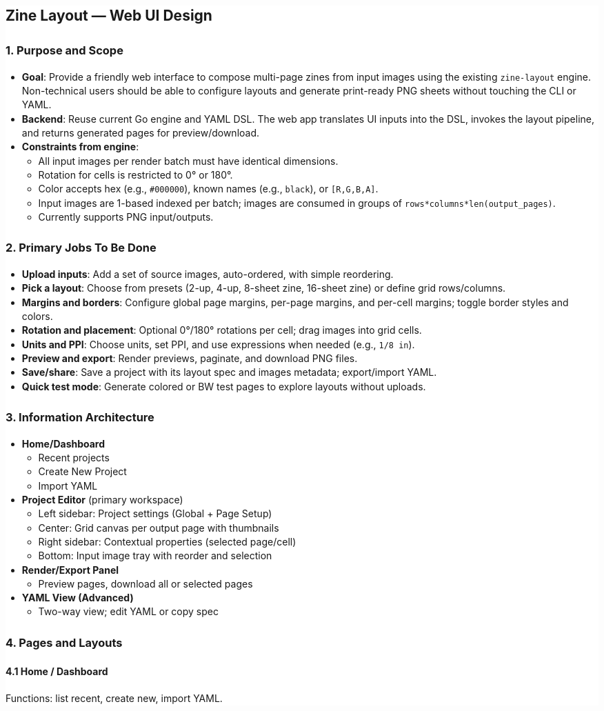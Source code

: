 ## Zine Layout — Web UI Design

### 1. Purpose and Scope

- **Goal**: Provide a friendly web interface to compose multi-page zines from input images using the existing `zine-layout` engine. Non-technical users should be able to configure layouts and generate print-ready PNG sheets without touching the CLI or YAML.
- **Backend**: Reuse current Go engine and YAML DSL. The web app translates UI inputs into the DSL, invokes the layout pipeline, and returns generated pages for preview/download.
- **Constraints from engine**:
  - All input images per render batch must have identical dimensions.
  - Rotation for cells is restricted to 0° or 180°.
  - Color accepts hex (e.g., `#000000`), known names (e.g., `black`), or `[R,G,B,A]`.
  - Input images are 1-based indexed per batch; images are consumed in groups of `rows*columns*len(output_pages)`.
  - Currently supports PNG input/outputs.

### 2. Primary Jobs To Be Done

- **Upload inputs**: Add a set of source images, auto-ordered, with simple reordering.
- **Pick a layout**: Choose from presets (2-up, 4-up, 8-sheet zine, 16-sheet zine) or define grid rows/columns.
- **Margins and borders**: Configure global page margins, per-page margins, and per-cell margins; toggle border styles and colors.
- **Rotation and placement**: Optional 0°/180° rotations per cell; drag images into grid cells.
- **Units and PPI**: Choose units, set PPI, and use expressions when needed (e.g., `1/8 in`).
- **Preview and export**: Render previews, paginate, and download PNG files.
- **Save/share**: Save a project with its layout spec and images metadata; export/import YAML.
- **Quick test mode**: Generate colored or BW test pages to explore layouts without uploads.

### 3. Information Architecture

- **Home/Dashboard**
  - Recent projects
  - Create New Project
  - Import YAML
- **Project Editor** (primary workspace)
  - Left sidebar: Project settings (Global + Page Setup)
  - Center: Grid canvas per output page with thumbnails
  - Right sidebar: Contextual properties (selected page/cell)
  - Bottom: Input image tray with reorder and selection
- **Render/Export Panel**
  - Preview pages, download all or selected pages
- **YAML View (Advanced)**
  - Two-way view; edit YAML or copy spec

### 4. Pages and Layouts

#### 4.1 Home / Dashboard

Functions: list recent, create new, import YAML.
